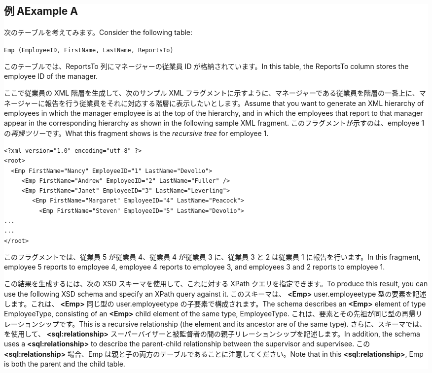 ## <a name="example-a"></a><span data-ttu-id="f636d-107">例 A</span><span class="sxs-lookup"><span data-stu-id="f636d-107">Example A</span></span>  
 <span data-ttu-id="f636d-108">次のテーブルを考えてみます。</span><span class="sxs-lookup"><span data-stu-id="f636d-108">Consider the following table:</span></span>  
  
```  
Emp (EmployeeID, FirstName, LastName, ReportsTo)  
```  
  
 <span data-ttu-id="f636d-109">このテーブルでは、ReportsTo 列にマネージャーの従業員 ID が格納されています。</span><span class="sxs-lookup"><span data-stu-id="f636d-109">In this table, the ReportsTo column stores the employee ID of the manager.</span></span>  
  
 <span data-ttu-id="f636d-110">ここで従業員の XML 階層を生成して、次のサンプル XML フラグメントに示すように、マネージャーである従業員を階層の一番上に、マネージャーに報告を行う従業員をそれに対応する階層に表示したいとします。</span><span class="sxs-lookup"><span data-stu-id="f636d-110">Assume that you want to generate an XML hierarchy of employees in which the manager employee is at the top of the hierarchy, and in which the employees that report to that manager appear in the corresponding hierarchy as shown in the following sample XML fragment.</span></span> <span data-ttu-id="f636d-111">このフラグメントが示すのは、employee 1 の*再帰ツリー*です。</span><span class="sxs-lookup"><span data-stu-id="f636d-111">What this fragment shows is the *recursive tree* for employee 1.</span></span>  
  
```  
<?xml version="1.0" encoding="utf-8" ?>   
<root>  
  <Emp FirstName="Nancy" EmployeeID="1" LastName="Devolio">  
     <Emp FirstName="Andrew" EmployeeID="2" LastName="Fuller" />   
     <Emp FirstName="Janet" EmployeeID="3" LastName="Leverling">  
        <Emp FirstName="Margaret" EmployeeID="4" LastName="Peacock">  
          <Emp FirstName="Steven" EmployeeID="5" LastName="Devolio">  
...  
...  
</root>  
```  
  
 <span data-ttu-id="f636d-112">このフラグメントでは、従業員 5 が従業員 4、従業員 4 が従業員 3 に、従業員 3 と 2 は従業員 1 に報告を行います。</span><span class="sxs-lookup"><span data-stu-id="f636d-112">In this fragment, employee 5 reports to employee 4, employee 4 reports to employee 3, and employees 3 and 2 reports to employee 1.</span></span>  
  
 <span data-ttu-id="f636d-113">この結果を生成するには、次の XSD スキーマを使用して、これに対する XPath クエリを指定できます。</span><span class="sxs-lookup"><span data-stu-id="f636d-113">To produce this result, you can use the following XSD schema and specify an XPath query against it.</span></span> <span data-ttu-id="f636d-114">このスキーマは、 **\<Emp>** user.employeetype 型の要素を記述します。これは、 **\<Emp>** 同じ型の user.employeetype の子要素で構成されます。</span><span class="sxs-lookup"><span data-stu-id="f636d-114">The schema describes an **\<Emp>** element of type EmployeeType, consisting of an **\<Emp>** child element of the same type, EmployeeType.</span></span> <span data-ttu-id="f636d-115">これは、要素とその先祖が同じ型の再帰リレーションシップです。</span><span class="sxs-lookup"><span data-stu-id="f636d-115">This is a recursive relationship (the element and its ancestor are of the same type).</span></span> <span data-ttu-id="f636d-116">さらに、スキーマでは、を使用して、 **\<sql:relationship>** スーパーバイザーと被監督者の間の親子リレーションシップを記述します。</span><span class="sxs-lookup"><span data-stu-id="f636d-116">In addition, the schema uses a **\<sql:relationship>** to describe the parent-child relationship between the supervisor and supervisee.</span></span> <span data-ttu-id="f636d-117">この **\<sql:relationship>** 場合、Emp は親と子の両方のテーブルであることに注意してください。</span><span class="sxs-lookup"><span data-stu-id="f636d-117">Note that in this **\<sql:relationship>**, Emp is both the parent and the child table.</span></span>  
  